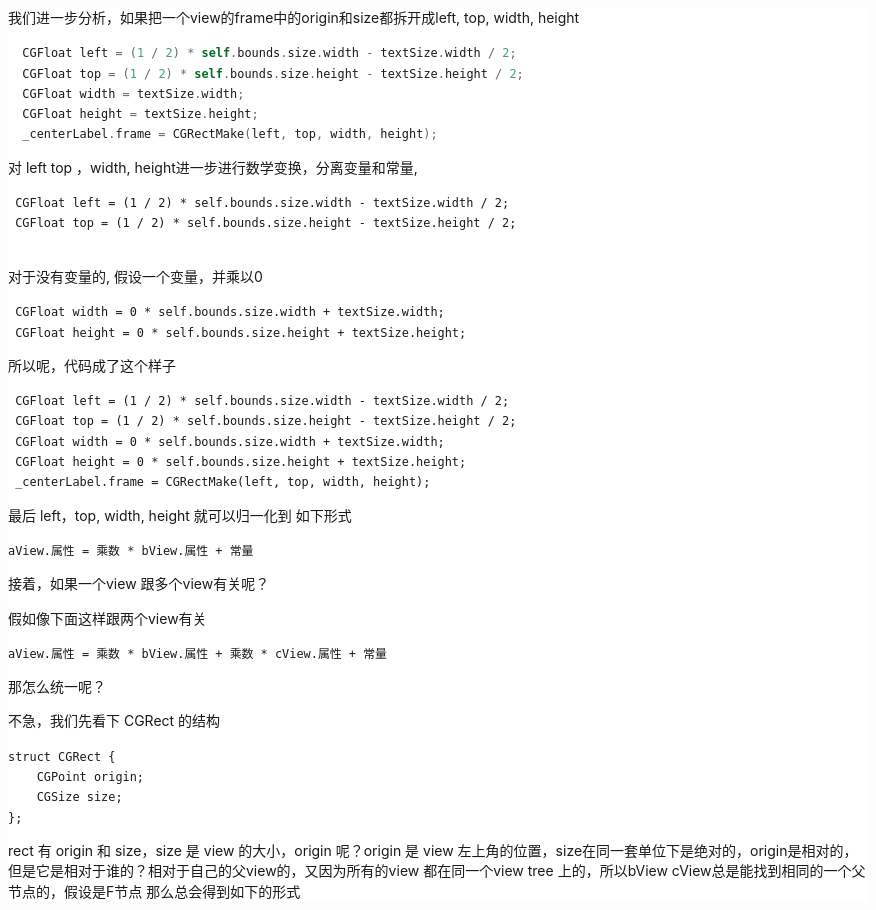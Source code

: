   我们进一步分析，如果把一个view的frame中的origin和size都拆开成left, top, width, height
 
```Objective-C
  CGFloat left = (1 / 2) * self.bounds.size.width - textSize.width / 2;
  CGFloat top = (1 / 2) * self.bounds.size.height - textSize.height / 2;
  CGFloat width = textSize.width;
  CGFloat height = textSize.height;
  _centerLabel.frame = CGRectMake(left, top, width, height);
```

 对 left top ，width, height进一步进行数学变换，分离变量和常量,
 
```
 CGFloat left = (1 / 2) * self.bounds.size.width - textSize.width / 2;
 CGFloat top = (1 / 2) * self.bounds.size.height - textSize.height / 2;
 
```
 
 对于没有变量的, 假设一个变量，并乘以0
 
```
 CGFloat width = 0 * self.bounds.size.width + textSize.width;
 CGFloat height = 0 * self.bounds.size.height + textSize.height;
```

所以呢，代码成了这个样子
 
 
```
 CGFloat left = (1 / 2) * self.bounds.size.width - textSize.width / 2;
 CGFloat top = (1 / 2) * self.bounds.size.height - textSize.height / 2;
 CGFloat width = 0 * self.bounds.size.width + textSize.width;
 CGFloat height = 0 * self.bounds.size.height + textSize.height;
 _centerLabel.frame = CGRectMake(left, top, width, height);
```
  
最后 left，top, width, height 就可以归一化到 如下形式
 
```
aView.属性 = 乘数 * bView.属性 + 常量
```

接着，如果一个view 跟多个view有关呢？

假如像下面这样跟两个view有关

```
aView.属性 = 乘数 * bView.属性 + 乘数 * cView.属性 + 常量
```
那怎么统一呢？

不急，我们先看下 CGRect 的结构

```
struct CGRect {
    CGPoint origin;
    CGSize size;
};
```
rect 有 origin 和 size，size 是 view 的大小，origin 呢？origin 是 view 左上角的位置，size在同一套单位下是绝对的，origin是相对的，但是它是相对于谁的？相对于自己的父view的，又因为所有的view 都在同一个view tree 上的，所以bView cView总是能找到相同的一个父节点的，假设是F节点 那么总会得到如下的形式
